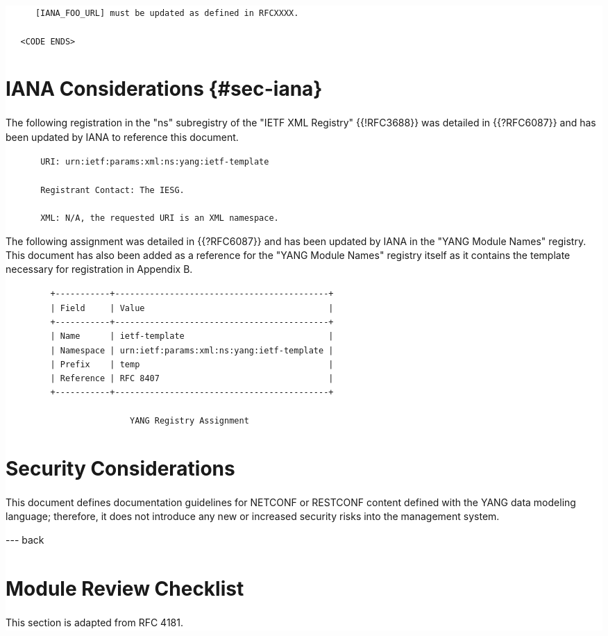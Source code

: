 ~~~~
      [IANA_FOO_URL] must be updated as defined in RFCXXXX.

   <CODE ENDS>
~~~~


#  IANA Considerations {#sec-iana}

   The following registration in the "ns" subregistry of the "IETF XML
   Registry" {{!RFC3688}} was detailed in {{?RFC6087}} and has been updated by
   IANA to reference this document.

~~~
       URI: urn:ietf:params:xml:ns:yang:ietf-template

       Registrant Contact: The IESG.

       XML: N/A, the requested URI is an XML namespace.
~~~

   The following assignment was detailed in {{?RFC6087}} and has been
   updated by IANA in the "YANG Module Names" registry.  This document
   has also been added as a reference for the "YANG Module Names"
   registry itself as it contains the template necessary for
   registration in Appendix B.

~~~
         +-----------+-------------------------------------------+
         | Field     | Value                                     |
         +-----------+-------------------------------------------+
         | Name      | ietf-template                             |
         | Namespace | urn:ietf:params:xml:ns:yang:ietf-template |
         | Prefix    | temp                                      |
         | Reference | RFC 8407                                  |
         +-----------+-------------------------------------------+

                         YANG Registry Assignment
~~~

#  Security Considerations

   This document defines documentation guidelines for NETCONF or
   RESTCONF content defined with the YANG data modeling language;
   therefore, it does not introduce any new or increased security risks
   into the management system.

--- back

# Module Review Checklist

   This section is adapted from RFC 4181.
